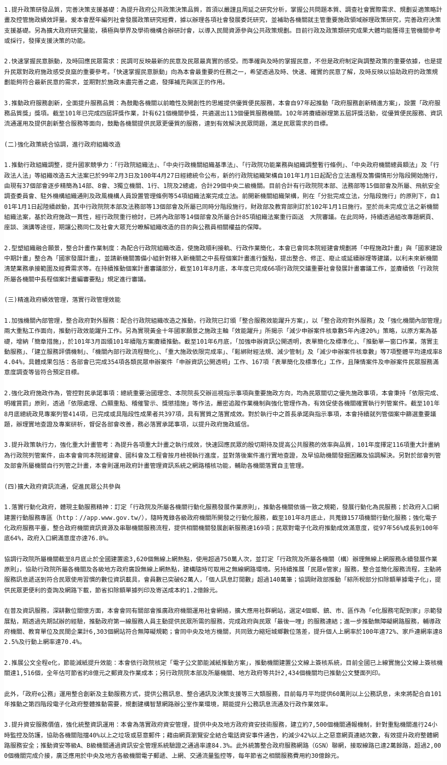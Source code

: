     1.提升政策研發品質，完善決策支援基礎：為提升政府公共政策決策品質，首須以嚴謹且周延之研究分析，掌握公共問題本質、調查社會實際需求、規劃妥適策略計畫及控管施政績效評量。爰本會歷年編列社會發展政策研究經費，據以辦理各項社會發展委託研究，並補助各機關就主管重要施政領域辦理政策研究，完善政府決策支援基礎。另為擴大政府研究量能，積極與學界及學術機構合辦研討會，以導入民間資源參與公共政策規劃。目前行政及政策類研究成果大體均能獲得主管機關參考或採行，發揮支援決策的功能。

    2.快速掌握民意脈動，及時回應民眾需求：民調可反映最新的民意及民眾最真實的感受。而準確與及時的掌握民意，不但是政府制定與調整政策的重要依據，也是提升民眾對政府施政感受良窳的重要參考。「快速掌握民意脈動」向為本會最重要的任務之一，希望透過及時、快速、確實的民意了解，及時反映以協助政府的政策規劃能夠符合最新民意的需求，並期對於施政未盡完善之處，發揮補充與匡正的作用。

    3.推動政府服務創新，全面提升服務品質：為鼓勵各機關以前瞻性及開創性的思維提供優質便民服務，本會自97年起推動「政府服務創新精進方案」，設置「政府服務品質獎」獎項。截至101年已完成四屆評獎作業，計有621個機關參獎，共遴選出113個優質服務機關。102年將賡續辦理第五屆評獎活動，從優質便民服務、資訊流通運用及提供創新整合服務等面向，鼓勵各機關提供民眾更優質的服務，達到有效解決民眾問題，滿足民眾需求的目標。

    (二)強化政策統合協調，進行政府組織改造

    1.推動行政組織調整，提升國家競爭力：「行政院組織法」、「中央行政機關組織基準法」、「行政院功能業務與組織調整暫行條例」、「中央政府機關總員額法」及「行政法人法」等組織改造五大法案已於99年2月3日及100年4月27日經總統令公布，新的行政院組織架構自101年1月1日起配合立法進程及籌備情形分階段開始施行，由現有37個部會逐步精簡為14部、8會、3獨立機關、1行、1院及2總處，合計29個中央二級機關。目前合計有行政院院本部、法務部等15個部會及所屬、飛航安全調查委員會、駐外機構組織通則及政風機構人員設置管理條例等54項組織法案完成立法。前開新機關組織架構，則在「分批完成立法，分階段施行」的原則下，自101年1月1日起陸續啟動，其中行政院院本部及法務部等13個部會及所屬已同時分階段施行，財政部及教育部則訂於102年1月1日施行。至於尚未完成立法之新機關組織法案，基於政府施政一貫性，經行政院重行檢討，已將內政部等14個部會及所屬合計85項組織法案重行函送　大院審議。在此同時，持續透過組改專題網頁、座談、演講等途徑，期讓公務同仁及社會大眾充分瞭解組織改造的目的與公務員相關權益的保障。

    2.型塑組織融合願景，整合計畫作業制度：為配合行政院組織改造，使施政順利接軌、行政作業簡化，本會已會同本院經建會規劃將「中程施政計畫」與「國家建設中期計畫」整合為「國家發展計畫」，並請新機關籌備小組針對移入新機關之中長程個案計畫進行盤點，提出整合、修正、廢止或延續辦理等建議，以利未來新機關清楚業務承接範圍及經費需求等。在持續推動個案計畫審議部分，截至101年8月底，本年度已完成66項行政院交議重要社會發展計畫審議工作，並賡續依「行政院所屬各機關中長程個案計畫編審要點」規定進行審議。

    (三)精進政府績效管理，落實行政管理效能

    1.加強機關內部管理，整合政府對外服務：配合行政院組織改造之推動，行政院已訂頒「整合服務效能躍升方案」，以「整合政府對外服務」及「強化機關內部管理」兩大重點工作面向，推動行政效能躍升工作。另為實現黃金十年國家願景之施政主軸「效能躍升」所揭示「減少申辦案件核章數5年內達20%」策略，以原方案為基礎，增納「簡章措施」，於101年3月函頒101年續階方案賡續推動。截至101年6月底，「加強申辦資訊公開透明，表單簡化及標準化」、「推動單一窗口作業，落實主動服務」、「建立服務評價機制」、「機關內部行政流程簡化」、「重大施政依限完成率」、「鬆綁財經法規、減少管制」及「減少申辦案件核章數」等7項整體平均達成率84.04%，具體成果包括：各部會已完成354項各類民眾申辦案件「申辦資訊公開透明」工作、167項「表單簡化及標準化」工作，且陳情案件及申辦案件民眾服務滿意度調查等皆符合預定目標。

    2.強化政府施政作為，管控對民承諾事項：總統重要治國理念、本院院長交辦巡視指示事項與重要施政方向，均為民眾關切之優先施政事項，本會秉持「依限完成、明確賞罰」原則，透過「依限處理、凸顯重點、稽催警示、獎懲措施」等作法，嚴密追蹤作業機制與強化管理作為，有效促使各機關確實執行列管案件。截至101年8月底總統政見專案列管414項，已完成或具階段性成果者共397項，具有實質之落實成效。對於執行中之首長承諾與指示事項，本會持續就列管個案中篩選重要議題，辦理實地查證及專案研析，督促各部會改善，務必落實承諾事項，以提升政府施政威信。

    3.提升政策執行力，強化重大計畫管考：為提升各項重大計畫之執行成效，快速回應民眾的殷切期待及提高公共服務的效率與品質，101年度擇定116項重大計畫納為行政院列管案件，由本會會同本院經建會、國科會及工程會按月檢視執行進度，並對落後案件進行實地查證，及早協助機關發掘困難及協調解決。另對於部會列管及部會所屬機關自行列管之計畫，本會則運用政府計畫管理資訊系統之網路稽核功能，輔助各機關落實自主管理。

    (四)擴大政府資訊流通，促進民眾公共參與

    1.落實行動化政府，體現主動服務精神：訂定「行政院及所屬各機關行動化服務發展作業原則」，推動各機關依循一致之規範，發展行動化為民服務；於政府入口網建置行動服務專區（http：//app.www.gov.tw/），隨時蒐錄各級政府機關所開發之行動化服務，截至101年8月底止，共蒐錄157項機關行動化服務；強化電子化政府服務平臺，整合政府機關資訊資源及串聯機關服務流程，提供相關機關發展創新服務達169項；民眾對電子化政府推動成效滿意度，從97年56%成長到100年底64%，政府入口網滿意度亦達76.8%。

    協調行政院所屬機關截至8月底止於全國建置逾3,620個無線上網熱點，使用超過750萬人次，並訂定「行政院及所屬各機關（構）辦理無線上網服務永續發展作業原則」，協助行政院所屬各機關及各級地方政府廣設無線上網熱點，建構隨時可取用之無線網路環境。另持續推展「民眾e管家」服務，整合並簡化服務流程，主動將服務訊息遞送到符合民眾使用習慣的數位資訊載具，會員數已突破62萬人，「個人訊息訂閱數」超過140萬筆；協調財政部推動「綜所稅部分扣除額單據電子化」，提供民眾更便利的查詢及網路下載，節省扣除額單據列印及寄送成本約1.2億餘元。

    在普及資訊服務，深耕數位關懷方面，本會會同有關部會推廣政府機關運用社會網絡，擴大應用社群網站，選定4個鄉、鎮、市、區作為「e化服務宅配到家」示範發展點，期透過先期試辦的經驗，推動政府第一線服務人員主動提供民眾所需的服務，完成政府與民眾「最後一哩」的服務連結；進一步推動無障礙網路服務，輔導政府機關、教育單位及民間企業計6,303個網站符合無障礙規範；會同中央及地方機關，共同致力縮短城鄉數位落差，提升個人上網率於100年達72%、家戶連網率達82.5%及行動上網率達70.4%。

    2.推展公文全程e化，節能減紙提升效能：本會依行政院核定「電子公文節能減紙推動方案」，推動機關建置公文線上簽核系統，目前全國已上線實施公文線上簽核機關達1,516個，全年估可節省約8億元之郵資及作業成本；另行政院院本部及所屬機關、地方政府等共計2,434個機關均已推動公文雙面列印。

    此外，「政府e公務」運用整合創新及主動服務方式，提供公務訊息、整合通訊及決策支援等三大類服務，目前每月平均提供60萬則以上公務訊息，未來將配合自101年推動之第四階段電子化政府整體推動需要，規劃建構智慧網路辦公室作業環境，期能提升公務訊息流通及行政作業效率。

    3.提升資安服務價值，強化統整資訊運用：本會為落實政府資安管理，提供中央及地方政府資安技術服務，建立約7,500個機關通報機制，針對重點機關進行24小時監控及防護，協助各機關阻擋40%以上之垃圾或惡意郵件；藉由網頁瀏覽安全結合電話資安事件通告，約減少42%以上之惡意網頁連結次數，有效提升政府整體網路服務安全；推動資安等級A、B級機關通過資訊安全管理系統驗證之通過率達84.3%。此外統籌整合政府服務網路（GSN）聯網，接取線路已達2萬餘路，超過2,000個機關完成介接，廣泛應用於中央及地方各級機關電子郵遞、上網、交通流量監控等，每年節省之相關服務費用約30億餘元。
